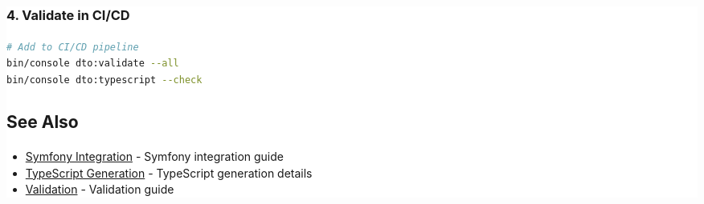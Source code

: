 ### 4. Validate in CI/CD

```bash
# Add to CI/CD pipeline
bin/console dto:validate --all
bin/console dto:typescript --check
```

## See Also

- [Symfony Integration](/framework-integration/symfony/) - Symfony integration guide
- [TypeScript Generation](/simple-dto/typescript-generation/) - TypeScript generation details
- [Validation](/simple-dto/validation/) - Validation guide

